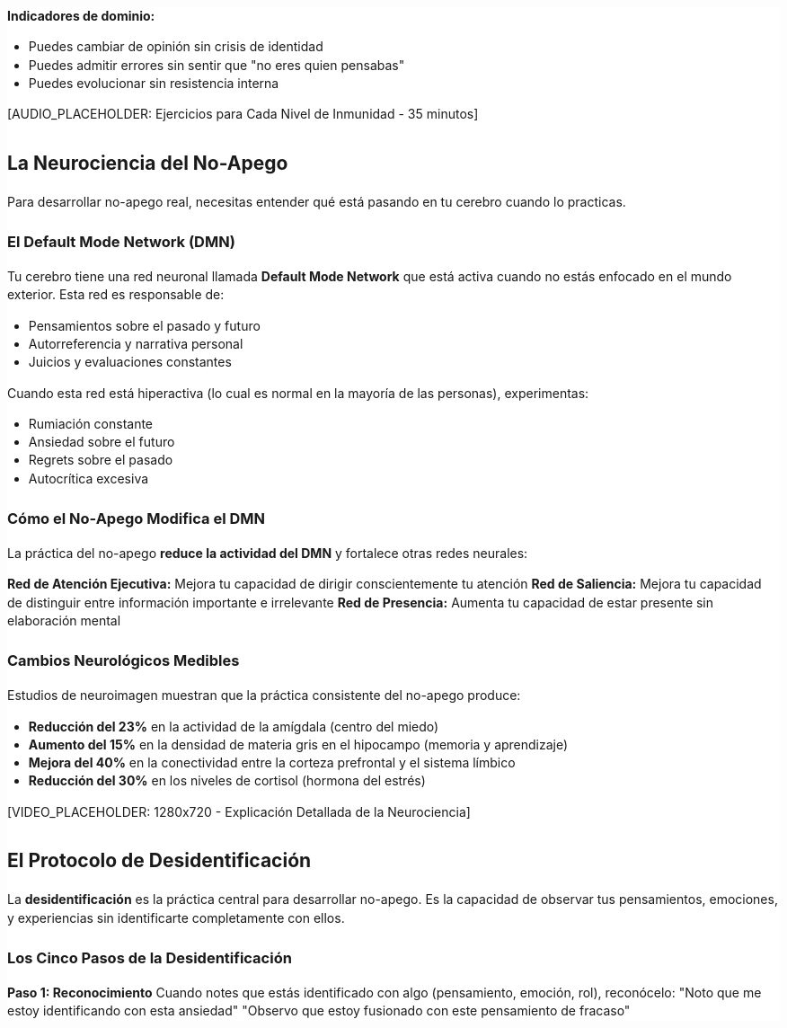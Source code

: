 **Indicadores de dominio:**
- Puedes cambiar de opinión sin crisis de identidad
- Puedes admitir errores sin sentir que "no eres quien pensabas"
- Puedes evolucionar sin resistencia interna

[AUDIO_PLACEHOLDER: Ejercicios para Cada Nivel de Inmunidad - 35 minutos]

## La Neurociencia del No-Apego

Para desarrollar no-apego real, necesitas entender qué está pasando en tu cerebro cuando lo practicas.

### El Default Mode Network (DMN)

Tu cerebro tiene una red neuronal llamada **Default Mode Network** que está activa cuando no estás enfocado en el mundo exterior. Esta red es responsable de:
- Pensamientos sobre el pasado y futuro
- Autorreferencia y narrativa personal
- Juicios y evaluaciones constantes

Cuando esta red está hiperactiva (lo cual es normal en la mayoría de las personas), experimentas:
- Rumiación constante
- Ansiedad sobre el futuro
- Regrets sobre el pasado
- Autocrítica excesiva

### Cómo el No-Apego Modifica el DMN

La práctica del no-apego **reduce la actividad del DMN** y fortalece otras redes neurales:

**Red de Atención Ejecutiva:** Mejora tu capacidad de dirigir conscientemente tu atención
**Red de Saliencia:** Mejora tu capacidad de distinguir entre información importante e irrelevante
**Red de Presencia:** Aumenta tu capacidad de estar presente sin elaboración mental

### Cambios Neurológicos Medibles

Estudios de neuroimagen muestran que la práctica consistente del no-apego produce:
- **Reducción del 23%** en la actividad de la amígdala (centro del miedo)
- **Aumento del 15%** en la densidad de materia gris en el hipocampo (memoria y aprendizaje)
- **Mejora del 40%** en la conectividad entre la corteza prefrontal y el sistema límbico
- **Reducción del 30%** en los niveles de cortisol (hormona del estrés)

[VIDEO_PLACEHOLDER: 1280x720 - Explicación Detallada de la Neurociencia]

## El Protocolo de Desidentificación

La **desidentificación** es la práctica central para desarrollar no-apego. Es la capacidad de observar tus pensamientos, emociones, y experiencias sin identificarte completamente con ellos.

### Los Cinco Pasos de la Desidentificación

**Paso 1: Reconocimiento**
Cuando notes que estás identificado con algo (pensamiento, emoción, rol), reconócelo:
"Noto que me estoy identificando con esta ansiedad"
"Observo que estoy fusionado con este pensamiento de fracaso"
